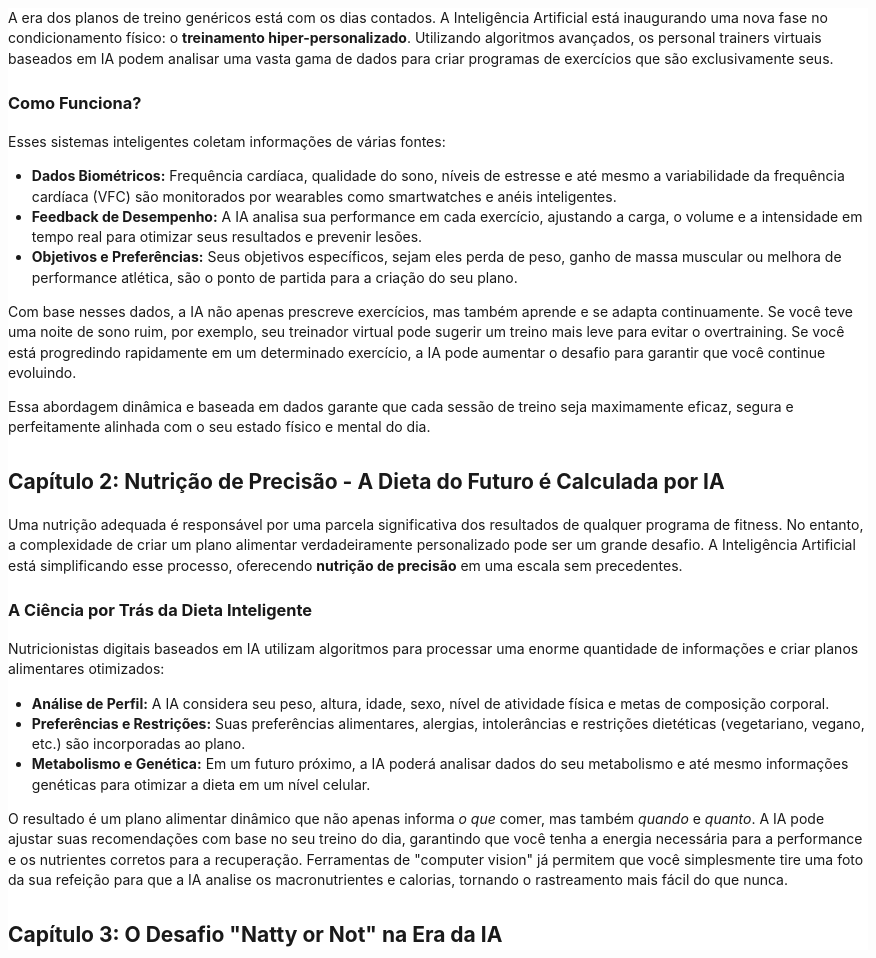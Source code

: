 A era dos planos de treino genéricos está com os dias contados. A Inteligência Artificial está inaugurando uma nova fase no condicionamento físico: o **treinamento hiper-personalizado**. Utilizando algoritmos avançados, os personal trainers virtuais baseados em IA podem analisar uma vasta gama de dados para criar programas de exercícios que são exclusivamente seus.

### Como Funciona?

Esses sistemas inteligentes coletam informações de várias fontes:

- **Dados Biométricos:** Frequência cardíaca, qualidade do sono, níveis de estresse e até mesmo a variabilidade da frequência cardíaca (VFC) são monitorados por wearables como smartwatches e anéis inteligentes.
- **Feedback de Desempenho:** A IA analisa sua performance em cada exercício, ajustando a carga, o volume e a intensidade em tempo real para otimizar seus resultados e prevenir lesões.
- **Objetivos e Preferências:** Seus objetivos específicos, sejam eles perda de peso, ganho de massa muscular ou melhora de performance atlética, são o ponto de partida para a criação do seu plano.

Com base nesses dados, a IA não apenas prescreve exercícios, mas também aprende e se adapta continuamente. Se você teve uma noite de sono ruim, por exemplo, seu treinador virtual pode sugerir um treino mais leve para evitar o overtraining. Se você está progredindo rapidamente em um determinado exercício, a IA pode aumentar o desafio para garantir que você continue evoluindo.

Essa abordagem dinâmica e baseada em dados garante que cada sessão de treino seja maximamente eficaz, segura e perfeitamente alinhada com o seu estado físico e mental do dia.


## Capítulo 2: Nutrição de Precisão - A Dieta do Futuro é Calculada por IA

Uma nutrição adequada é responsável por uma parcela significativa dos resultados de qualquer programa de fitness. No entanto, a complexidade de criar um plano alimentar verdadeiramente personalizado pode ser um grande desafio. A Inteligência Artificial está simplificando esse processo, oferecendo **nutrição de precisão** em uma escala sem precedentes.

### A Ciência por Trás da Dieta Inteligente

Nutricionistas digitais baseados em IA utilizam algoritmos para processar uma enorme quantidade de informações e criar planos alimentares otimizados:

- **Análise de Perfil:** A IA considera seu peso, altura, idade, sexo, nível de atividade física e metas de composição corporal.
- **Preferências e Restrições:** Suas preferências alimentares, alergias, intolerâncias e restrições dietéticas (vegetariano, vegano, etc.) são incorporadas ao plano.
- **Metabolismo e Genética:** Em um futuro próximo, a IA poderá analisar dados do seu metabolismo e até mesmo informações genéticas para otimizar a dieta em um nível celular.

O resultado é um plano alimentar dinâmico que não apenas informa *o que* comer, mas também *quando* e *quanto*. A IA pode ajustar suas recomendações com base no seu treino do dia, garantindo que você tenha a energia necessária para a performance e os nutrientes corretos para a recuperação. Ferramentas de "computer vision" já permitem que você simplesmente tire uma foto da sua refeição para que a IA analise os macronutrientes e calorias, tornando o rastreamento mais fácil do que nunca.


## Capítulo 3: O Desafio "Natty or Not" na Era da IA
